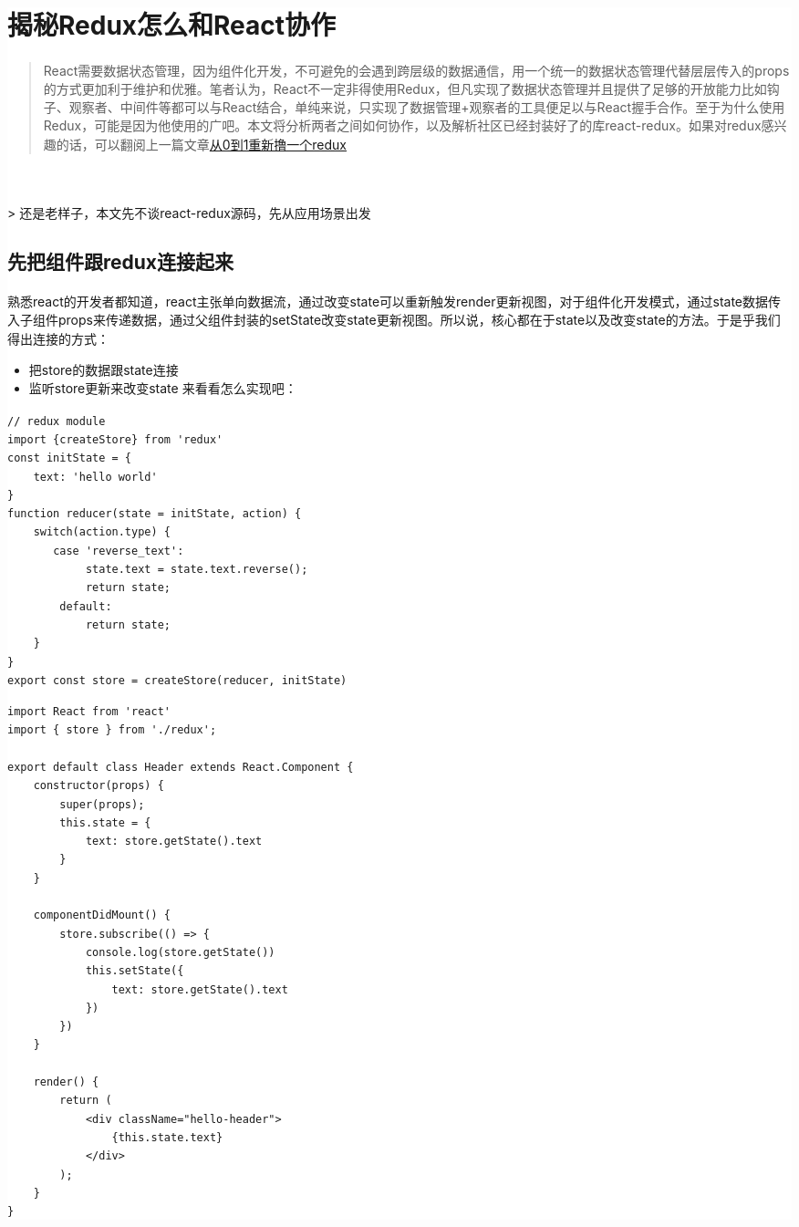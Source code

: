 # 揭秘Redux怎么和React协作
> React需要数据状态管理，因为组件化开发，不可避免的会遇到跨层级的数据通信，用一个统一的数据状态管理代替层层传入的props的方式更加利于维护和优雅。笔者认为，React不一定非得使用Redux，但凡实现了数据状态管理并且提供了足够的开放能力比如钩子、观察者、中间件等都可以与React结合，单纯来说，只实现了数据管理+观察者的工具便足以与React握手合作。至于为什么使用Redux，可能是因为他使用的广吧。本文将分析两者之间如何协作，以及解析社区已经封装好了的库react-redux。如果对redux感兴趣的话，可以翻阅上一篇文章[从0到1重新撸一个redux](https://www.yuque.com/lemon-nfzit/uwwtaw/wflm60)
<br />
<br />
> 还是老样子，本文先不谈react-redux源码，先从应用场景出发

## 先把组件跟redux连接起来
熟悉react的开发者都知道，react主张单向数据流，通过改变state可以重新触发render更新视图，对于组件化开发模式，通过state数据传入子组件props来传递数据，通过父组件封装的setState改变state更新视图。所以说，核心都在于state以及改变state的方法。于是乎我们得出连接的方式：
- 把store的数据跟state连接
- 监听store更新来改变state
来看看怎么实现吧：
```
// redux module
import {createStore} from 'redux'
const initState = {
    text: 'hello world'
}
function reducer(state = initState, action) {
    switch(action.type) {
       case 'reverse_text':
            state.text = state.text.reverse();
            return state;
        default:
            return state;
    }
}
export const store = createStore(reducer, initState)
```

```
import React from 'react'
import { store } from './redux';

export default class Header extends React.Component {
    constructor(props) {
        super(props);
        this.state = {
            text: store.getState().text
        }
    }

    componentDidMount() {
        store.subscribe(() => {
            console.log(store.getState())
            this.setState({
                text: store.getState().text
            })
        })
    }

    render() {
        return (
            <div className="hello-header">
                {this.state.text}
            </div>
        );
    }
}
```